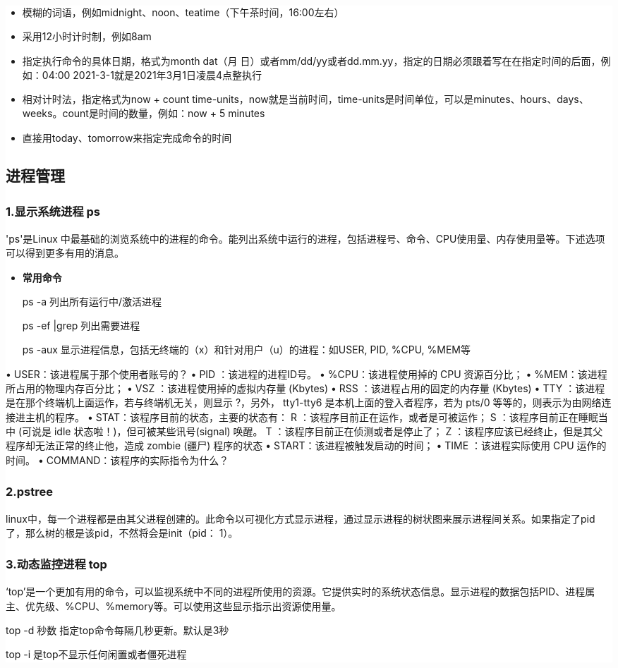   - 模糊的词语，例如midnight、noon、teatime（下午茶时间，16:00左右）

  - 采用12小时计时制，例如8am

  - 指定执行命令的具体日期，格式为month dat（月 日）或者mm/dd/yy或者dd.mm.yy，指定的日期必须跟着写在在指定时间的后面，例如：04:00 2021-3-1就是2021年3月1日凌晨4点整执行

  - 相对计时法，指定格式为now + count time-units，now就是当前时间，time-units是时间单位，可以是minutes、hours、days、weeks。count是时间的数量，例如：now + 5 minutes

  - 直接用today、tomorrow来指定完成命令的时间

## 进程管理

### **1.显示系统进程 ps**

'ps'是Linux 中最基础的浏览系统中的进程的命令。能列出系统中运行的进程，包括进程号、命令、CPU使用量、内存使用量等。下述选项可以得到更多有用的消息。

- **常用命令**

  ps -a 	列出所有运行中/激活进程

  ps -ef |grep 	 列出需要进程

  ps -aux 	 显示进程信息，包括无终端的（x）和针对用户（u）的进程：如USER, PID, %CPU, %MEM等

  

• USER：该进程属于那个使用者账号的？
• PID ：该进程的进程ID号。
• %CPU：该进程使用掉的 CPU 资源百分比；
• %MEM：该进程所占用的物理内存百分比；
• VSZ ：该进程使用掉的虚拟内存量 (Kbytes)
• RSS ：该进程占用的固定的内存量 (Kbytes)
• TTY ：该进程是在那个终端机上面运作，若与终端机无关，则显示 ?，另外， tty1-tty6 是本机上面的登入者程序，若为 pts/0 等等的，则表示为由网络连接进主机的程序。
• STAT：该程序目前的状态，主要的状态有：
R ：该程序目前正在运作，或者是可被运作；
S ：该程序目前正在睡眠当中 (可说是 idle 状态啦！)，但可被某些讯号(signal) 唤醒。
T ：该程序目前正在侦测或者是停止了；
Z ：该程序应该已经终止，但是其父程序却无法正常的终止他，造成 zombie (疆尸) 程序的状态
• START：该进程被触发启动的时间；
• TIME ：该进程实际使用 CPU 运作的时间。
• COMMAND：该程序的实际指令为什么？

### **2.pstree**

linux中，每一个进程都是由其父进程创建的。此命令以可视化方式显示进程，通过显示进程的树状图来展示进程间关系。如果指定了pid了，那么树的根是该pid，不然将会是init（pid： 1）。

### **3.动态监控进程 top**

‘top’是一个更加有用的命令，可以监视系统中不同的进程所使用的资源。它提供实时的系统状态信息。显示进程的数据包括PID、进程属主、优先级、%CPU、%memory等。可以使用这些显示指示出资源使用量。

top -d 秒数 	指定top命令每隔几秒更新。默认是3秒

top -i	是top不显示任何闲置或者僵死进程
